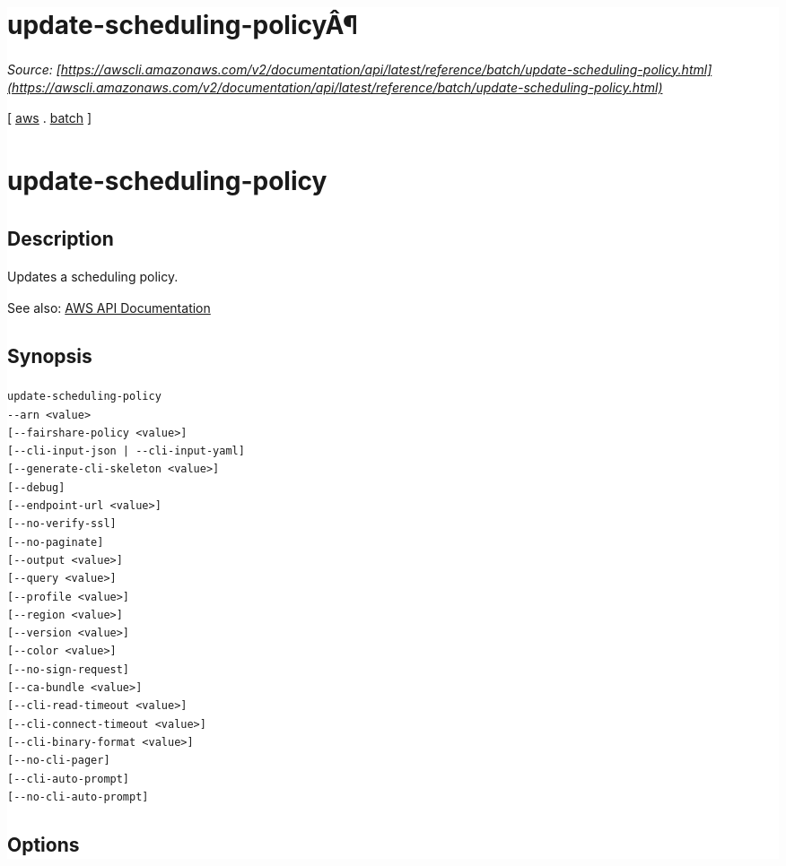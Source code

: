 # update-scheduling-policyÂ¶

*Source: [https://awscli.amazonaws.com/v2/documentation/api/latest/reference/batch/update-scheduling-policy.html](https://awscli.amazonaws.com/v2/documentation/api/latest/reference/batch/update-scheduling-policy.html)*

[ [aws](https://awscli.amazonaws.com/v2/documentation/api/latest/reference/index.html#cli-aws) . [batch](https://awscli.amazonaws.com/v2/documentation/api/latest/reference/batch/index.html#cli-aws-batch) ]

# update-scheduling-policy

## Description

Updates a scheduling policy.

See also: [AWS API Documentation](https://docs.aws.amazon.com/goto/WebAPI/batch-2016-08-10/UpdateSchedulingPolicy)

## Synopsis

```
update-scheduling-policy
--arn <value>
[--fairshare-policy <value>]
[--cli-input-json | --cli-input-yaml]
[--generate-cli-skeleton <value>]
[--debug]
[--endpoint-url <value>]
[--no-verify-ssl]
[--no-paginate]
[--output <value>]
[--query <value>]
[--profile <value>]
[--region <value>]
[--version <value>]
[--color <value>]
[--no-sign-request]
[--ca-bundle <value>]
[--cli-read-timeout <value>]
[--cli-connect-timeout <value>]
[--cli-binary-format <value>]
[--no-cli-pager]
[--cli-auto-prompt]
[--no-cli-auto-prompt]
```

## Options
